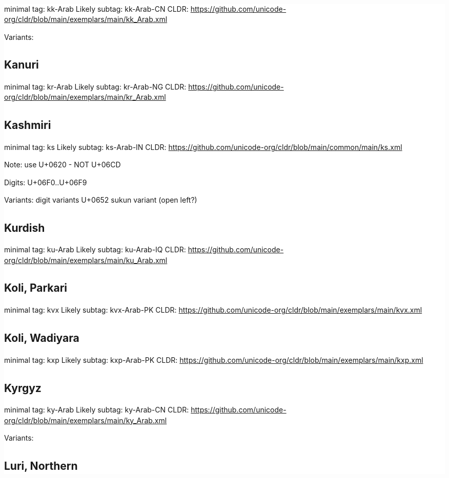 minimal tag: kk-Arab
Likely subtag: kk-Arab-CN
CLDR: https://github.com/unicode-org/cldr/blob/main/exemplars/main/kk_Arab.xml

Variants:

## Kanuri

minimal tag: kr-Arab
Likely subtag: kr-Arab-NG
CLDR: https://github.com/unicode-org/cldr/blob/main/exemplars/main/kr_Arab.xml

## Kashmiri

minimal tag: ks
Likely subtag: ks-Arab-IN
CLDR: https://github.com/unicode-org/cldr/blob/main/common/main/ks.xml

Note: use U+0620 - NOT U+06CD

Digits: U+06F0..U+06F9

Variants: digit variants
U+0652 sukun variant (open left?)

## Kurdish

minimal tag: ku-Arab
Likely subtag: ku-Arab-IQ
CLDR: https://github.com/unicode-org/cldr/blob/main/exemplars/main/ku_Arab.xml

## Koli, Parkari

minimal tag: kvx
Likely subtag: kvx-Arab-PK
CLDR: https://github.com/unicode-org/cldr/blob/main/exemplars/main/kvx.xml

## Koli, Wadiyara

minimal tag: kxp
Likely subtag: kxp-Arab-PK
CLDR: https://github.com/unicode-org/cldr/blob/main/exemplars/main/kxp.xml

## Kyrgyz

minimal tag: ky-Arab
Likely subtag: ky-Arab-CN
CLDR: https://github.com/unicode-org/cldr/blob/main/exemplars/main/ky_Arab.xml

Variants:

## Luri, Northern
